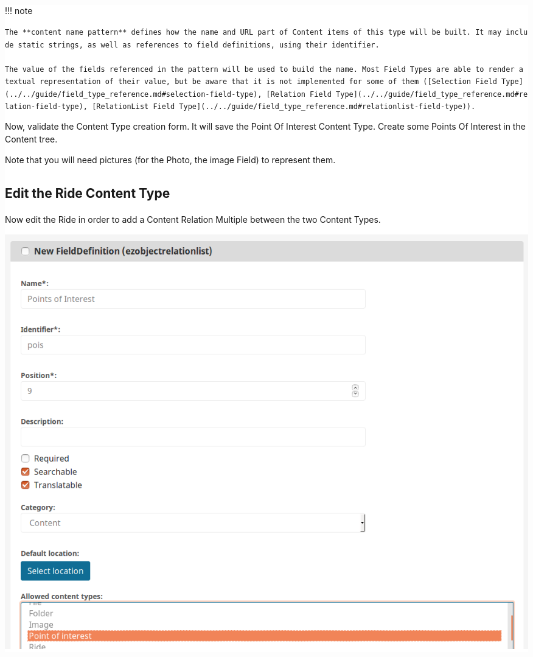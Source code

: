 !!! note

    The **content name pattern** defines how the name and URL part of Content items of this type will be built. It may include static strings, as well as references to field definitions, using their identifier.

    The value of the fields referenced in the pattern will be used to build the name. Most Field Types are able to render a textual representation of their value, but be aware that it is not implemented for some of them ([Selection Field Type](../../guide/field_type_reference.md#selection-field-type), [Relation Field Type](../../guide/field_type_reference.md#relation-field-type), [RelationList Field Type](../../guide/field_type_reference.md#relationlist-field-type)).

Now, validate the Content Type creation form. It will save the Point Of Interest Content Type.
Create some Points Of Interest in the Content tree.

Note that you will need pictures (for the Photo, the image Field) to represent them.

## Edit the Ride Content Type

Now edit the Ride in order to add a Content Relation Multiple between the two Content Types.

![Adding Points of interest to te Ride Content Type](img/bike_ride_adding_pois_to_the_ride_content_type.png "Adding a relation between the Ride and the Points of Interest using the Content Relation Multiple")
